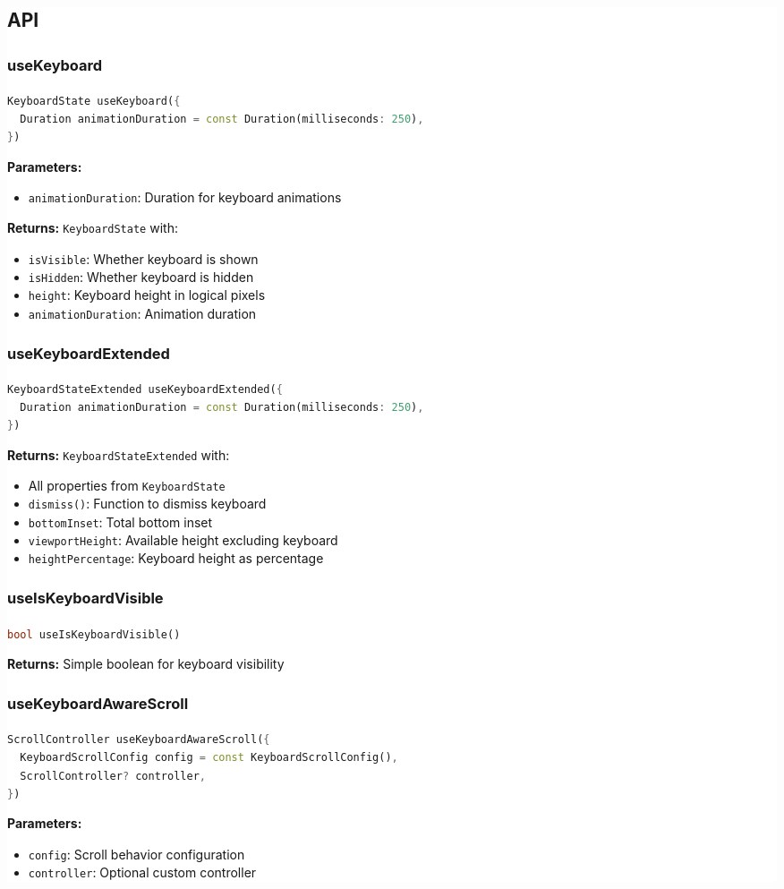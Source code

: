 ## API

### useKeyboard

```dart
KeyboardState useKeyboard({
  Duration animationDuration = const Duration(milliseconds: 250),
})
```

**Parameters:**
- `animationDuration`: Duration for keyboard animations

**Returns:** `KeyboardState` with:
- `isVisible`: Whether keyboard is shown
- `isHidden`: Whether keyboard is hidden
- `height`: Keyboard height in logical pixels
- `animationDuration`: Animation duration

### useKeyboardExtended

```dart
KeyboardStateExtended useKeyboardExtended({
  Duration animationDuration = const Duration(milliseconds: 250),
})
```

**Returns:** `KeyboardStateExtended` with:
- All properties from `KeyboardState`
- `dismiss()`: Function to dismiss keyboard
- `bottomInset`: Total bottom inset
- `viewportHeight`: Available height excluding keyboard
- `heightPercentage`: Keyboard height as percentage

### useIsKeyboardVisible

```dart
bool useIsKeyboardVisible()
```

**Returns:** Simple boolean for keyboard visibility

### useKeyboardAwareScroll

```dart
ScrollController useKeyboardAwareScroll({
  KeyboardScrollConfig config = const KeyboardScrollConfig(),
  ScrollController? controller,
})
```

**Parameters:**
- `config`: Scroll behavior configuration
- `controller`: Optional custom controller
